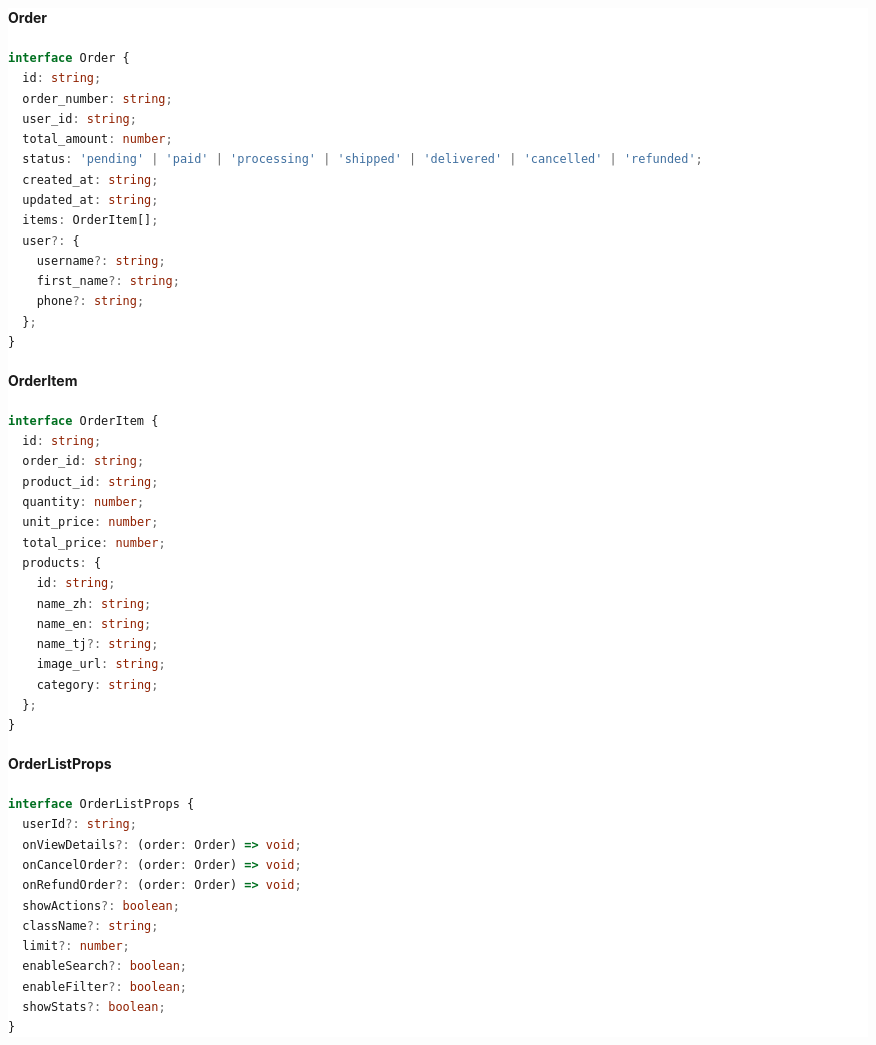 #### Order
```typescript
interface Order {
  id: string;
  order_number: string;
  user_id: string;
  total_amount: number;
  status: 'pending' | 'paid' | 'processing' | 'shipped' | 'delivered' | 'cancelled' | 'refunded';
  created_at: string;
  updated_at: string;
  items: OrderItem[];
  user?: {
    username?: string;
    first_name?: string;
    phone?: string;
  };
}
```

#### OrderItem
```typescript
interface OrderItem {
  id: string;
  order_id: string;
  product_id: string;
  quantity: number;
  unit_price: number;
  total_price: number;
  products: {
    id: string;
    name_zh: string;
    name_en: string;
    name_tj?: string;
    image_url: string;
    category: string;
  };
}
```

#### OrderListProps
```typescript
interface OrderListProps {
  userId?: string;
  onViewDetails?: (order: Order) => void;
  onCancelOrder?: (order: Order) => void;
  onRefundOrder?: (order: Order) => void;
  showActions?: boolean;
  className?: string;
  limit?: number;
  enableSearch?: boolean;
  enableFilter?: boolean;
  showStats?: boolean;
}
```
